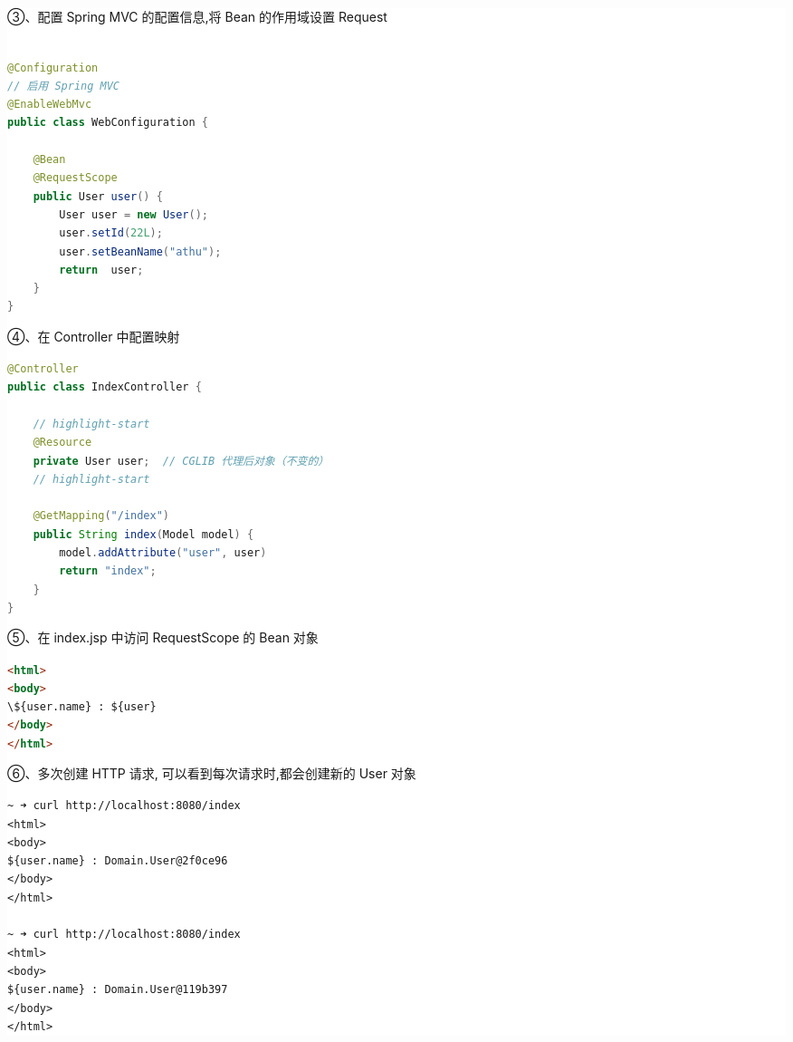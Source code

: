 
③、配置 Spring MVC 的配置信息,将 Bean 的作用域设置 Request

```java

@Configuration
// 启用 Spring MVC 
@EnableWebMvc
public class WebConfiguration {

    @Bean
    @RequestScope
    public User user() {
        User user = new User();
        user.setId(22L);
        user.setBeanName("athu");
        return  user;
    }
}
```

④、在 Controller 中配置映射

```java
@Controller
public class IndexController {

    // highlight-start
    @Resource
    private User user;  // CGLIB 代理后对象（不变的）
    // highlight-start

    @GetMapping("/index")
    public String index(Model model) {
        model.addAttribute("user", user)
        return "index";
    }
}
```

⑤、在 index.jsp 中访问 RequestScope 的 Bean 对象

```html
<html>
<body>
\${user.name} : ${user}
</body>
</html>
```

⑥、多次创建 HTTP 请求, 可以看到每次请求时,都会创建新的 User 对象

```shell
~ ➜ curl http://localhost:8080/index
<html>
<body>
${user.name} : Domain.User@2f0ce96
</body>
</html>

~ ➜ curl http://localhost:8080/index
<html>
<body>
${user.name} : Domain.User@119b397
</body>
</html>
```
